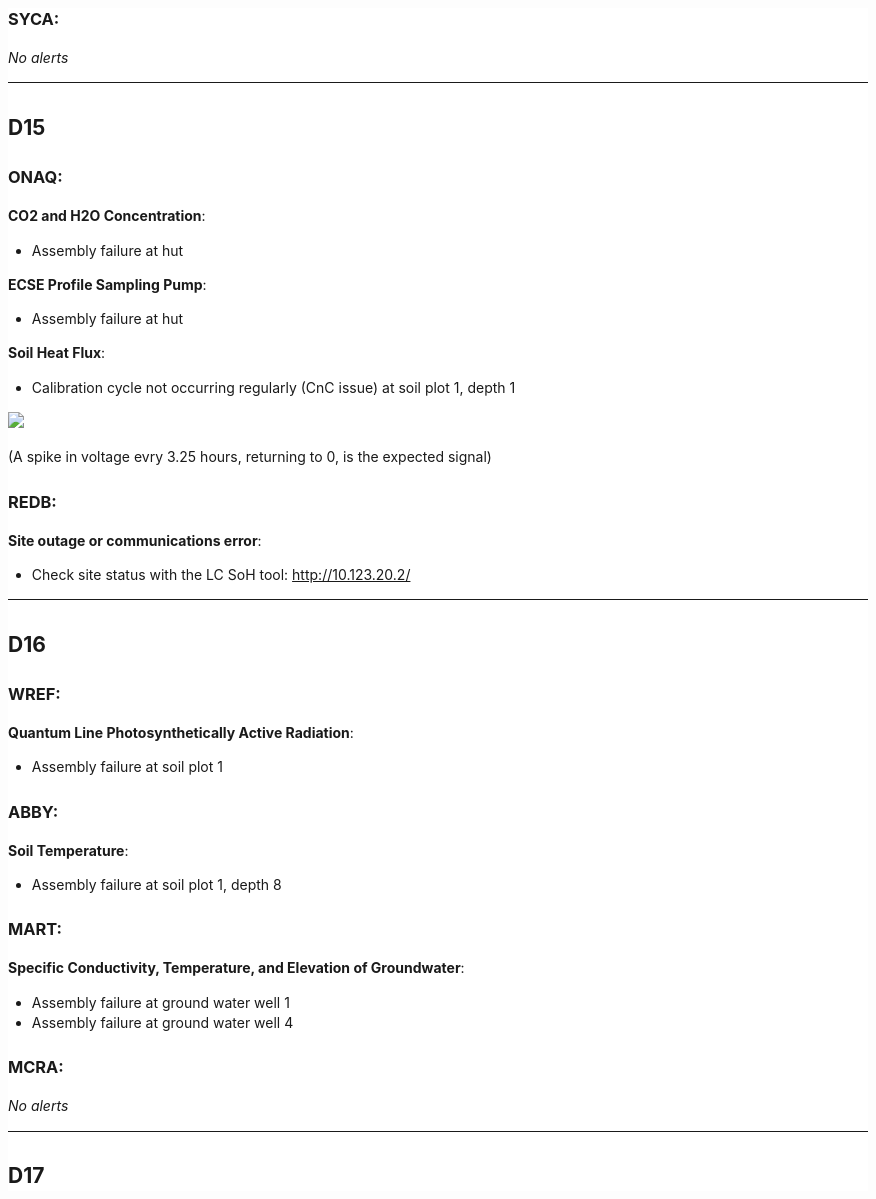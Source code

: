 ### SYCA:

_No alerts_

***
## D15

### ONAQ:

**CO2 and H2O Concentration**:
 - Assembly failure at hut

**ECSE Profile Sampling Pump**:
 - Assembly failure at hut

**Soil Heat Flux**:
 - Calibration cycle not occurring regularly (CnC issue) at soil plot 1, depth 1

<img src="/scratch/SOM/rollingAnalysis/RptDp00/smartAlerts/imgs/NEON.D15.ONAQ.DP0.00040.001.01800.001.501.000-2019-10-25.png">

 (A spike in voltage evry 3.25 hours, returning to 0, is the expected signal)

### REDB:

**Site outage or communications error**:
 - Check site status with the LC SoH tool: http://10.123.20.2/

***
## D16

### WREF:

**Quantum Line Photosynthetically Active Radiation**:
 - Assembly failure at soil plot 1

### ABBY:

**Soil Temperature**:
 - Assembly failure at soil plot 1, depth 8

### MART:

**Specific Conductivity, Temperature, and Elevation of Groundwater**:
 - Assembly failure at ground water well 1
 - Assembly failure at ground water well 4

### MCRA:

_No alerts_

***
## D17
